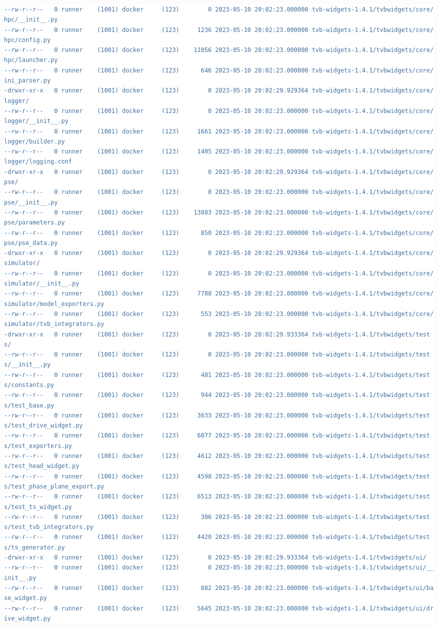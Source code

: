 ```diff
--rw-r--r--   0 runner    (1001) docker     (123)        0 2023-05-10 20:02:23.000000 tvb-widgets-1.4.1/tvbwidgets/core/hpc/__init__.py
--rw-r--r--   0 runner    (1001) docker     (123)     1236 2023-05-10 20:02:23.000000 tvb-widgets-1.4.1/tvbwidgets/core/hpc/config.py
--rw-r--r--   0 runner    (1001) docker     (123)    11056 2023-05-10 20:02:23.000000 tvb-widgets-1.4.1/tvbwidgets/core/hpc/launcher.py
--rw-r--r--   0 runner    (1001) docker     (123)      646 2023-05-10 20:02:23.000000 tvb-widgets-1.4.1/tvbwidgets/core/ini_parser.py
-drwxr-xr-x   0 runner    (1001) docker     (123)        0 2023-05-10 20:02:29.929364 tvb-widgets-1.4.1/tvbwidgets/core/logger/
--rw-r--r--   0 runner    (1001) docker     (123)        0 2023-05-10 20:02:23.000000 tvb-widgets-1.4.1/tvbwidgets/core/logger/__init__.py
--rw-r--r--   0 runner    (1001) docker     (123)     1661 2023-05-10 20:02:23.000000 tvb-widgets-1.4.1/tvbwidgets/core/logger/builder.py
--rw-r--r--   0 runner    (1001) docker     (123)     1405 2023-05-10 20:02:23.000000 tvb-widgets-1.4.1/tvbwidgets/core/logger/logging.conf
-drwxr-xr-x   0 runner    (1001) docker     (123)        0 2023-05-10 20:02:29.929364 tvb-widgets-1.4.1/tvbwidgets/core/pse/
--rw-r--r--   0 runner    (1001) docker     (123)        0 2023-05-10 20:02:23.000000 tvb-widgets-1.4.1/tvbwidgets/core/pse/__init__.py
--rw-r--r--   0 runner    (1001) docker     (123)    13883 2023-05-10 20:02:23.000000 tvb-widgets-1.4.1/tvbwidgets/core/pse/parameters.py
--rw-r--r--   0 runner    (1001) docker     (123)      850 2023-05-10 20:02:23.000000 tvb-widgets-1.4.1/tvbwidgets/core/pse/pse_data.py
-drwxr-xr-x   0 runner    (1001) docker     (123)        0 2023-05-10 20:02:29.929364 tvb-widgets-1.4.1/tvbwidgets/core/simulator/
--rw-r--r--   0 runner    (1001) docker     (123)        0 2023-05-10 20:02:23.000000 tvb-widgets-1.4.1/tvbwidgets/core/simulator/__init__.py
--rw-r--r--   0 runner    (1001) docker     (123)     7788 2023-05-10 20:02:23.000000 tvb-widgets-1.4.1/tvbwidgets/core/simulator/model_exporters.py
--rw-r--r--   0 runner    (1001) docker     (123)      553 2023-05-10 20:02:23.000000 tvb-widgets-1.4.1/tvbwidgets/core/simulator/tvb_integrators.py
-drwxr-xr-x   0 runner    (1001) docker     (123)        0 2023-05-10 20:02:29.933364 tvb-widgets-1.4.1/tvbwidgets/tests/
--rw-r--r--   0 runner    (1001) docker     (123)        0 2023-05-10 20:02:23.000000 tvb-widgets-1.4.1/tvbwidgets/tests/__init__.py
--rw-r--r--   0 runner    (1001) docker     (123)      481 2023-05-10 20:02:23.000000 tvb-widgets-1.4.1/tvbwidgets/tests/constants.py
--rw-r--r--   0 runner    (1001) docker     (123)      944 2023-05-10 20:02:23.000000 tvb-widgets-1.4.1/tvbwidgets/tests/test_base.py
--rw-r--r--   0 runner    (1001) docker     (123)     3633 2023-05-10 20:02:23.000000 tvb-widgets-1.4.1/tvbwidgets/tests/test_drive_widget.py
--rw-r--r--   0 runner    (1001) docker     (123)     6077 2023-05-10 20:02:23.000000 tvb-widgets-1.4.1/tvbwidgets/tests/test_exporters.py
--rw-r--r--   0 runner    (1001) docker     (123)     4612 2023-05-10 20:02:23.000000 tvb-widgets-1.4.1/tvbwidgets/tests/test_head_widget.py
--rw-r--r--   0 runner    (1001) docker     (123)     4598 2023-05-10 20:02:23.000000 tvb-widgets-1.4.1/tvbwidgets/tests/test_phase_plane_export.py
--rw-r--r--   0 runner    (1001) docker     (123)     6513 2023-05-10 20:02:23.000000 tvb-widgets-1.4.1/tvbwidgets/tests/test_ts_widget.py
--rw-r--r--   0 runner    (1001) docker     (123)      306 2023-05-10 20:02:23.000000 tvb-widgets-1.4.1/tvbwidgets/tests/test_tvb_integrators.py
--rw-r--r--   0 runner    (1001) docker     (123)     4420 2023-05-10 20:02:23.000000 tvb-widgets-1.4.1/tvbwidgets/tests/ts_generator.py
-drwxr-xr-x   0 runner    (1001) docker     (123)        0 2023-05-10 20:02:29.933364 tvb-widgets-1.4.1/tvbwidgets/ui/
--rw-r--r--   0 runner    (1001) docker     (123)        0 2023-05-10 20:02:23.000000 tvb-widgets-1.4.1/tvbwidgets/ui/__init__.py
--rw-r--r--   0 runner    (1001) docker     (123)      882 2023-05-10 20:02:23.000000 tvb-widgets-1.4.1/tvbwidgets/ui/base_widget.py
--rw-r--r--   0 runner    (1001) docker     (123)     5645 2023-05-10 20:02:23.000000 tvb-widgets-1.4.1/tvbwidgets/ui/drive_widget.py
```